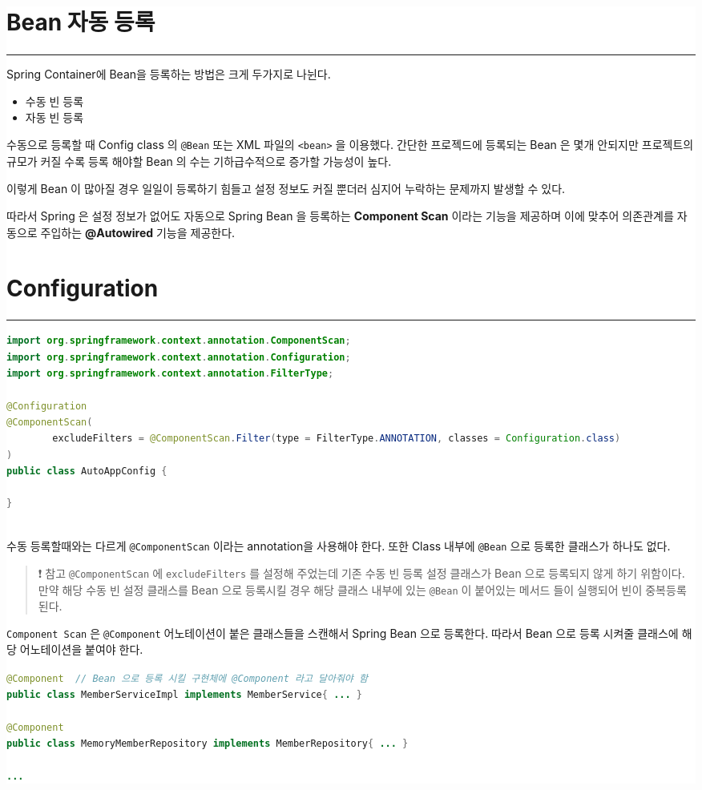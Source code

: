 

# Bean 자동 등록
---
Spring Container에 Bean을 등록하는 방법은 크게 두가지로 나뉜다.

- 수동 빈 등록
- 자동 빈 등록

수동으로 등록할 때 Config class 의 `@Bean` 또는 XML 파일의 `<bean>` 을 이용했다. 간단한 프로젝드에 등록되는 Bean 은 몇개 안되지만 프로젝트의 규모가 커질 수록 등록 해야할 Bean 의 수는 기하급수적으로 증가할 가능성이 높다.

이렇게 Bean 이 많아질 경우 일일이 등록하기 힘들고 설정 정보도 커질 뿐더러 심지어 누락하는 문제까지 발생할 수 있다.

따라서 Spring 은 설정 정보가 없어도 자동으로 Spring Bean 을 등록하는 **Component Scan** 이라는 기능을 제공하며 이에 맞추어 의존관계를 자동으로 주입하는 **@Autowired** 기능을 제공한다.


# Configuration
---
```java
import org.springframework.context.annotation.ComponentScan;  
import org.springframework.context.annotation.Configuration;  
import org.springframework.context.annotation.FilterType;

@Configuration  
@ComponentScan(  
        excludeFilters = @ComponentScan.Filter(type = FilterType.ANNOTATION, classes = Configuration.class)  
)  
public class AutoAppConfig {  

}
    
```

수동 등록할때와는 다르게 `@ComponentScan` 이라는 annotation을 사용해야 한다. 또한 Class 내부에 `@Bean` 으로 등록한 클래스가 하나도 없다.

> ❗️ 참고
> `@ComponentScan` 에 `excludeFilters` 를 설정해 주었는데 기존 수동 빈 등록 설정 클래스가 Bean 으로 등록되지 않게 하기 위함이다.
> 만약 해당 수동 빈 설정 클래스를 Bean 으로 등록시킬 경우 해당 클래스 내부에 있는 `@Bean` 이 붙어있는 메서드 들이 실행되어 빈이 중복등록된다. 


`Component Scan` 은 `@Component` 어노테이션이 붙은 클래스들을 스캔해서 Spring Bean 으로 등록한다. 따라서 Bean 으로 등록 시켜줄 클래스에 해당 어노테이션을 붙여야 한다.

```java
@Component  // Bean 으로 등록 시킬 구현체에 @Component 라고 달아줘야 함
public class MemberServiceImpl implements MemberService{ ... }

@Component  
public class MemoryMemberRepository implements MemberRepository{ ... }

...

```
